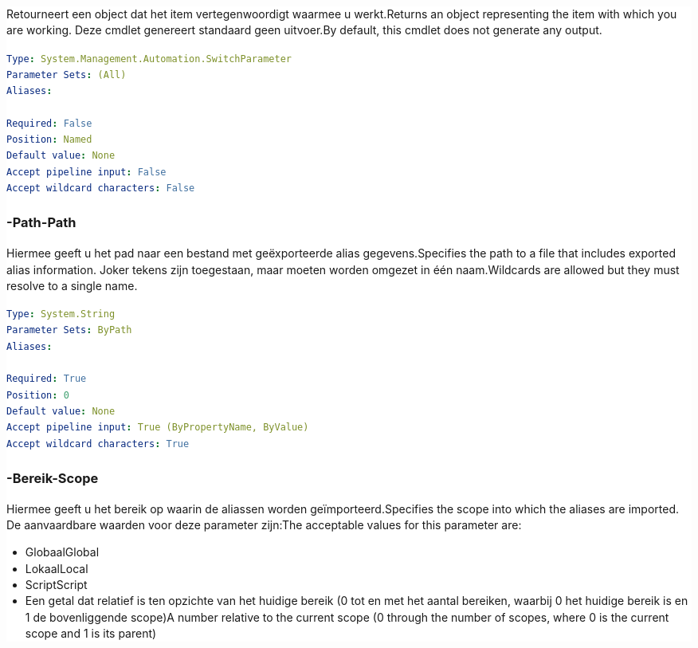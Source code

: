 <span data-ttu-id="a6996-128">Retourneert een object dat het item vertegenwoordigt waarmee u werkt.</span><span class="sxs-lookup"><span data-stu-id="a6996-128">Returns an object representing the item with which you are working.</span></span>
<span data-ttu-id="a6996-129">Deze cmdlet genereert standaard geen uitvoer.</span><span class="sxs-lookup"><span data-stu-id="a6996-129">By default, this cmdlet does not generate any output.</span></span>

```yaml
Type: System.Management.Automation.SwitchParameter
Parameter Sets: (All)
Aliases:

Required: False
Position: Named
Default value: None
Accept pipeline input: False
Accept wildcard characters: False
```

### <span data-ttu-id="a6996-130">-Path</span><span class="sxs-lookup"><span data-stu-id="a6996-130">-Path</span></span>

<span data-ttu-id="a6996-131">Hiermee geeft u het pad naar een bestand met geëxporteerde alias gegevens.</span><span class="sxs-lookup"><span data-stu-id="a6996-131">Specifies the path to a file that includes exported alias information.</span></span>
<span data-ttu-id="a6996-132">Joker tekens zijn toegestaan, maar moeten worden omgezet in één naam.</span><span class="sxs-lookup"><span data-stu-id="a6996-132">Wildcards are allowed but they must resolve to a single name.</span></span>

```yaml
Type: System.String
Parameter Sets: ByPath
Aliases:

Required: True
Position: 0
Default value: None
Accept pipeline input: True (ByPropertyName, ByValue)
Accept wildcard characters: True
```

### <span data-ttu-id="a6996-133">-Bereik</span><span class="sxs-lookup"><span data-stu-id="a6996-133">-Scope</span></span>

<span data-ttu-id="a6996-134">Hiermee geeft u het bereik op waarin de aliassen worden geïmporteerd.</span><span class="sxs-lookup"><span data-stu-id="a6996-134">Specifies the scope into which the aliases are imported.</span></span>
<span data-ttu-id="a6996-135">De aanvaardbare waarden voor deze parameter zijn:</span><span class="sxs-lookup"><span data-stu-id="a6996-135">The acceptable values for this parameter are:</span></span>

- <span data-ttu-id="a6996-136">Globaal</span><span class="sxs-lookup"><span data-stu-id="a6996-136">Global</span></span>
- <span data-ttu-id="a6996-137">Lokaal</span><span class="sxs-lookup"><span data-stu-id="a6996-137">Local</span></span>
- <span data-ttu-id="a6996-138">Script</span><span class="sxs-lookup"><span data-stu-id="a6996-138">Script</span></span>
- <span data-ttu-id="a6996-139">Een getal dat relatief is ten opzichte van het huidige bereik (0 tot en met het aantal bereiken, waarbij 0 het huidige bereik is en 1 de bovenliggende scope)</span><span class="sxs-lookup"><span data-stu-id="a6996-139">A number relative to the current scope (0 through the number of scopes, where 0 is the current scope and 1 is its parent)</span></span>
